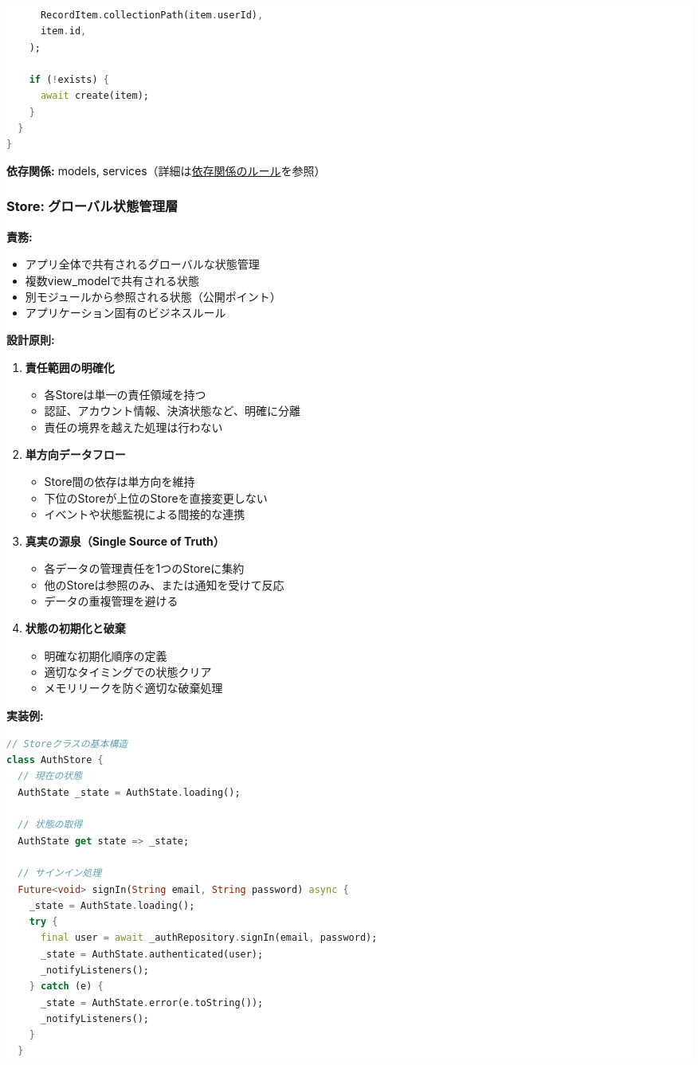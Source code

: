 ```dart
      RecordItem.collectionPath(item.userId),
      item.id,
    );
    
    if (!exists) {
      await create(item);
    }
  }
}
```

**依存関係:** models, services（詳細は[依存関係のルール](#依存関係のルール)を参照）

### Store: グローバル状態管理層

**責務:**

- アプリ全体で共有されるグローバルな状態管理
- 複数view_modelで共有される状態
- 別モジュールから参照される状態（公開ポイント）
- アプリケーション固有のビジネスルール

**設計原則:**

1. **責任範囲の明確化**
   - 各Storeは単一の責任領域を持つ
   - 認証、アカウント情報、決済状態など、明確に分離
   - 責任の境界を越えた処理は行わない

2. **単方向データフロー**
   - Store間の依存は単方向を維持
   - 下位のStoreが上位のStoreを直接変更しない
   - イベントや状態監視による間接的な連携

3. **真実の源泉（Single Source of Truth）**
   - 各データの管理責任を1つのStoreに集約
   - 他のStoreは参照のみ、または通知を受けて反応
   - データの重複管理を避ける

4. **状態の初期化と破棄**
   - 明確な初期化順序の定義
   - 適切なタイミングでの状態クリア
   - メモリリークを防ぐ適切な破棄処理

**実装例:**

```dart
// Storeクラスの基本構造
class AuthStore {
  // 現在の状態
  AuthState _state = AuthState.loading();
  
  // 状態の取得
  AuthState get state => _state;
  
  // サインイン処理
  Future<void> signIn(String email, String password) async {
    _state = AuthState.loading();
    try {
      final user = await _authRepository.signIn(email, password);
      _state = AuthState.authenticated(user);
      _notifyListeners();
    } catch (e) {
      _state = AuthState.error(e.toString());
      _notifyListeners();
    }
  }
```